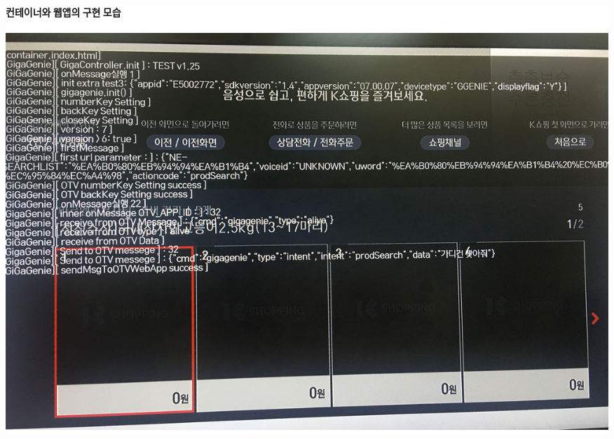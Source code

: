 

#### 컨테이너와 웹앱의 구현 모습



![image](https://raw.githubusercontent.com/juein/juein.github.io/master/_posts/img/2019-06-25-genie_13.jpg)



